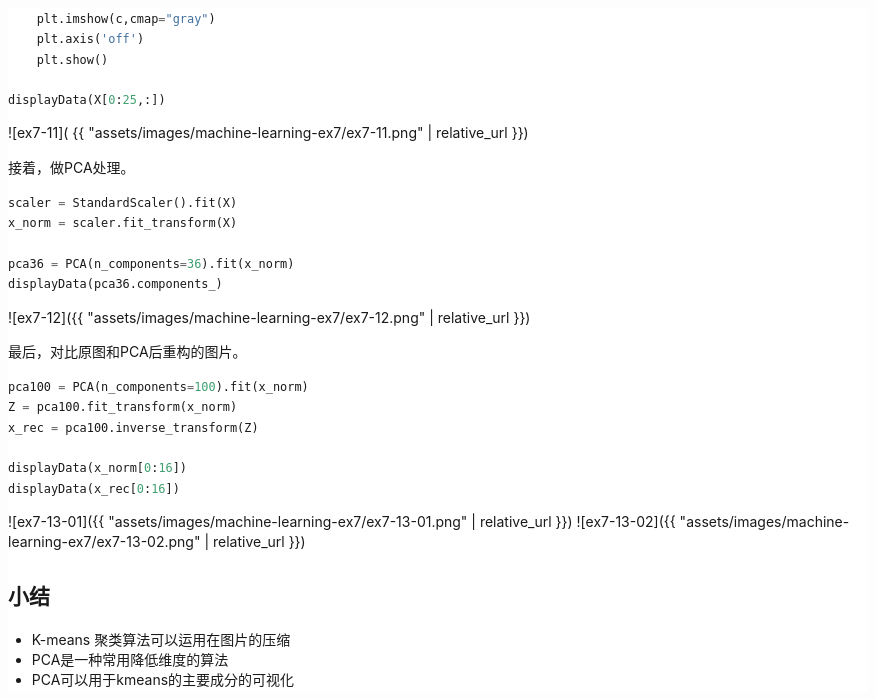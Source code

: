 ```python
    plt.imshow(c,cmap="gray")
    plt.axis('off')
    plt.show()

displayData(X[0:25,:])
```

![ex7-11]( {{ "assets/images/machine-learning-ex7/ex7-11.png" | relative_url }})

接着，做PCA处理。

```python
scaler = StandardScaler().fit(X)
x_norm = scaler.fit_transform(X)

pca36 = PCA(n_components=36).fit(x_norm)
displayData(pca36.components_)
```

![ex7-12]({{ "assets/images/machine-learning-ex7/ex7-12.png" | relative_url }})

最后，对比原图和PCA后重构的图片。

```python
pca100 = PCA(n_components=100).fit(x_norm)
Z = pca100.fit_transform(x_norm)
x_rec = pca100.inverse_transform(Z)

displayData(x_norm[0:16])
displayData(x_rec[0:16])
```

![ex7-13-01]({{ "assets/images/machine-learning-ex7/ex7-13-01.png" | relative_url }})
![ex7-13-02]({{ "assets/images/machine-learning-ex7/ex7-13-02.png" | relative_url }})

## 小结

* K-means 聚类算法可以运用在图片的压缩
* PCA是一种常用降低维度的算法
* PCA可以用于kmeans的主要成分的可视化